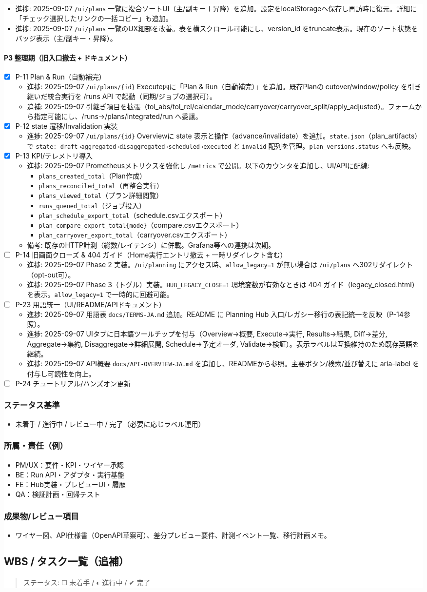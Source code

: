  - 進捗: 2025-09-07 `/ui/plans` 一覧に複合ソートUI（主/副キー＋昇降）を追加。設定をlocalStorageへ保存し再訪時に復元。詳細に「チェック選択したリンクの一括コピー」も追加。
  - 進捗: 2025-09-07 `/ui/plans` 一覧のUX細部を改善。表を横スクロール可能にし、version_id をtruncate表示。現在のソート状態をバッジ表示（主/副キー・昇降）。

#### P3 整理期（旧入口撤去 + ドキュメント）
- [x] P-11 Plan & Run（自動補完）
  - 進捗: 2025-09-07 `/ui/plans/{id}` Execute内に「Plan & Run（自動補完）」を追加。既存Planの cutover/window/policy を引き継いだ統合実行を /runs API で起動（同期/ジョブの選択可）。
  - 追補: 2025-09-07 引継ぎ項目を拡張（tol_abs/tol_rel/calendar_mode/carryover/carryover_split/apply_adjusted）。フォームから指定可能にし、/runs→/plans/integrated/run へ委譲。
- [x] P-12 state 遷移/Invalidation 実装
  - 進捗: 2025-09-07 `/ui/plans/{id}` Overviewに state 表示と操作（advance/invalidate）を追加。`state.json`（plan_artifacts）で `state: draft→aggregated→disaggregated→scheduled→executed` と `invalid` 配列を管理。`plan_versions.status` へも反映。
- [x] P-13 KPI/テレメトリ導入
  - 進捗: 2025-09-07 Prometheusメトリクスを強化し `/metrics` で公開。以下のカウンタを追加し、UI/APIに配線:
    - `plans_created_total`（Plan作成）
    - `plans_reconciled_total`（再整合実行）
    - `plans_viewed_total`（プラン詳細閲覧）
    - `runs_queued_total`（ジョブ投入）
    - `plan_schedule_export_total`（schedule.csvエクスポート）
    - `plan_compare_export_total{mode}`（compare.csvエクスポート）
    - `plan_carryover_export_total`（carryover.csvエクスポート）
  - 備考: 既存のHTTP計測（総数/レイテンシ）に併載。Grafana等への連携は次期。
- [ ] P-14 旧画面クローズ & 404 ガイド（Home実行エントリ撤去 + 一時リダイレクト含む）
  - 進捗: 2025-09-07 Phase 2 実装。`/ui/planning` にアクセス時、`allow_legacy=1` が無い場合は `/ui/plans` へ302リダイレクト（opt-out可）。
  - 進捗: 2025-09-07 Phase 3（トグル）実装。`HUB_LEGACY_CLOSE=1` 環境変数が有効なときは 404 ガイド（legacy_closed.html）を表示。`allow_legacy=1` で一時的に回避可能。
- [ ] P-23 用語統一（UI/README/APIドキュメント）
  - 進捗: 2025-09-07 用語表 `docs/TERMS-JA.md` 追加。README に Planning Hub 入口/レガシー移行の表記統一を反映（P-14参照）。
  - 進捗: 2025-09-07 UIタブに日本語ツールチップを付与（Overview→概要, Execute→実行, Results→結果, Diff→差分, Aggregate→集約, Disaggregate→詳細展開, Schedule→予定オーダ, Validate→検証）。表示ラベルは互換維持のため既存英語を継続。
  - 進捗: 2025-09-07 API概要 `docs/API-OVERVIEW-JA.md` を追加し、READMEから参照。主要ボタン/検索/並び替えに aria-label を付与し可読性を向上。
- [ ] P-24 チュートリアル/ハンズオン更新

### ステータス基準
- 未着手 / 進行中 / レビュー中 / 完了（必要に応じラベル運用）

### 所属・責任（例）
- PM/UX：要件・KPI・ワイヤー承認
- BE：Run API・アダプタ・実行基盤
- FE：Hub実装・プレビューUI・履歴
- QA：検証計画・回帰テスト

### 成果物/レビュー項目
- ワイヤー図、API仕様書（OpenAPI草案可）、差分プレビュー要件、計測イベント一覧、移行計画メモ。

## WBS / タスク一覧（追補）
> ステータス: ☐ 未着手 / ◐ 進行中 / ✔ 完了
